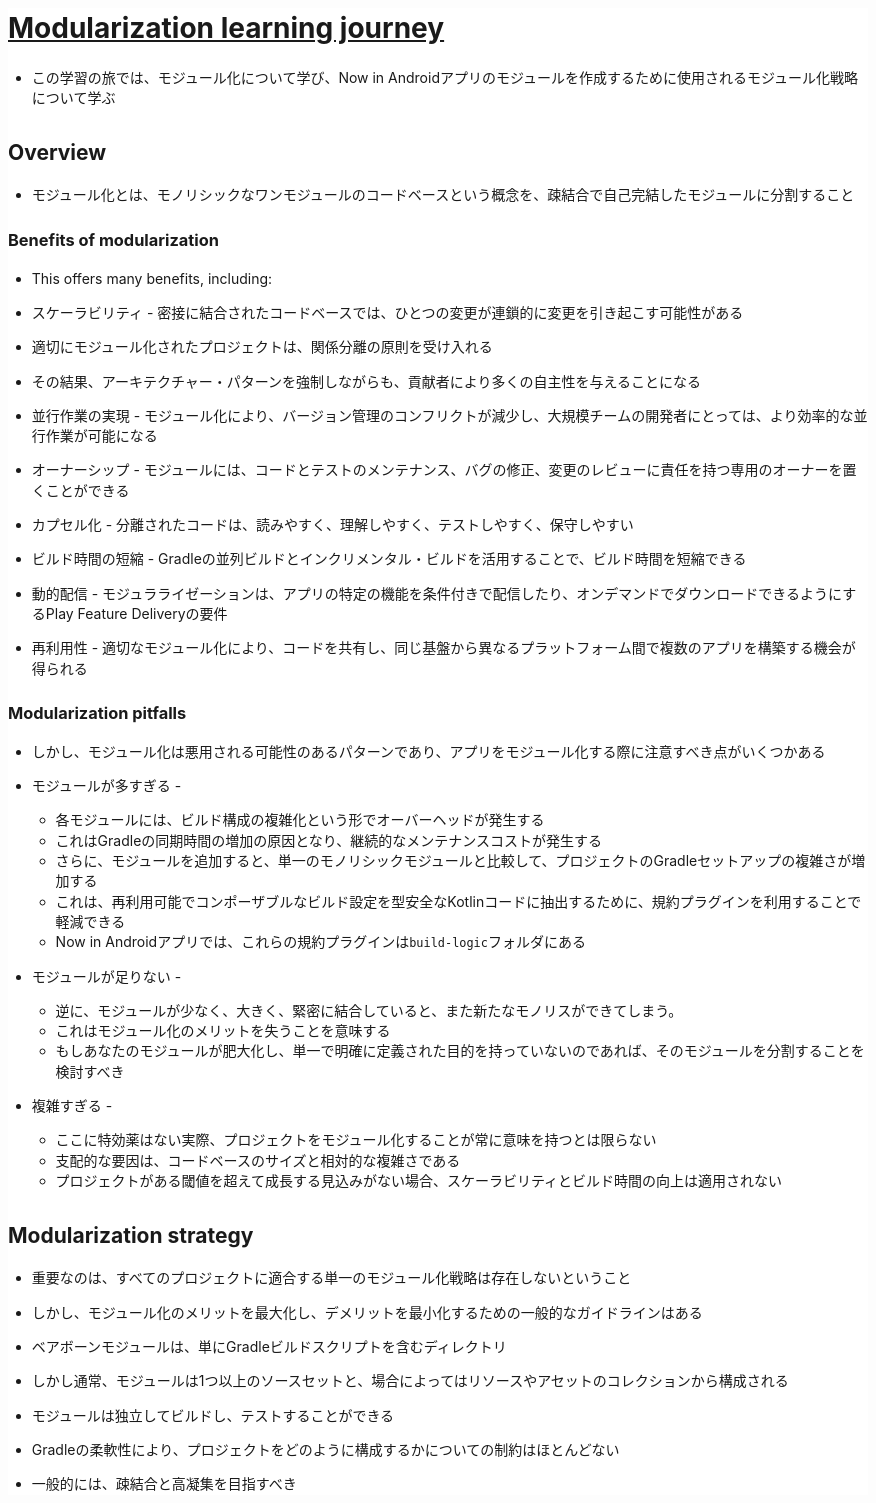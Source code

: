 # [Modularization learning journey](https://github.com/android/nowinandroid/blob/main/docs/ModularizationLearningJourney.md)
- この学習の旅では、モジュール化について学び、Now in Androidアプリのモジュールを作成するために使用されるモジュール化戦略について学ぶ

## Overview
- モジュール化とは、モノリシックなワンモジュールのコードベースという概念を、疎結合で自己完結したモジュールに分割すること

### Benefits of modularization
- This offers many benefits, including:

- スケーラビリティ - 密接に結合されたコードベースでは、ひとつの変更が連鎖的に変更を引き起こす可能性がある
- 適切にモジュール化されたプロジェクトは、関係分離の原則を受け入れる
- その結果、アーキテクチャー・パターンを強制しながらも、貢献者により多くの自主性を与えることになる

- 並行作業の実現 - モジュール化により、バージョン管理のコンフリクトが減少し、大規模チームの開発者にとっては、より効率的な並行作業が可能になる

- オーナーシップ - モジュールには、コードとテストのメンテナンス、バグの修正、変更のレビューに責任を持つ専用のオーナーを置くことができる

- カプセル化 - 分離されたコードは、読みやすく、理解しやすく、テストしやすく、保守しやすい

- ビルド時間の短縮 - Gradleの並列ビルドとインクリメンタル・ビルドを活用することで、ビルド時間を短縮できる

- 動的配信 - モジュラライゼーションは、アプリの特定の機能を条件付きで配信したり、オンデマンドでダウンロードできるようにするPlay Feature Deliveryの要件

- 再利用性 - 適切なモジュール化により、コードを共有し、同じ基盤から異なるプラットフォーム間で複数のアプリを構築する機会が得られる

### Modularization pitfalls
- しかし、モジュール化は悪用される可能性のあるパターンであり、アプリをモジュール化する際に注意すべき点がいくつかある

- モジュールが多すぎる - 
  - 各モジュールには、ビルド構成の複雑化という形でオーバーヘッドが発生する
  - これはGradleの同期時間の増加の原因となり、継続的なメンテナンスコストが発生する
  - さらに、モジュールを追加すると、単一のモノリシックモジュールと比較して、プロジェクトのGradleセットアップの複雑さが増加する
  - これは、再利用可能でコンポーザブルなビルド設定を型安全なKotlinコードに抽出するために、規約プラグインを利用することで軽減できる
  - Now in Androidアプリでは、これらの規約プラグインは`build-logic`フォルダにある

- モジュールが足りない - 
  - 逆に、モジュールが少なく、大きく、緊密に結合していると、また新たなモノリスができてしまう。
  - これはモジュール化のメリットを失うことを意味する
  - もしあなたのモジュールが肥大化し、単一で明確に定義された目的を持っていないのであれば、そのモジュールを分割することを検討すべき

- 複雑すぎる -
  - ここに特効薬はない実際、プロジェクトをモジュール化することが常に意味を持つとは限らない
  - 支配的な要因は、コードベースのサイズと相対的な複雑さである
  - プロジェクトがある閾値を超えて成長する見込みがない場合、スケーラビリティとビルド時間の向上は適用されない

## Modularization strategy
- 重要なのは、すべてのプロジェクトに適合する単一のモジュール化戦略は存在しないということ
- しかし、モジュール化のメリットを最大化し、デメリットを最小化するための一般的なガイドラインはある

- ベアボーンモジュールは、単にGradleビルドスクリプトを含むディレクトリ
- しかし通常、モジュールは1つ以上のソースセットと、場合によってはリソースやアセットのコレクションから構成される
- モジュールは独立してビルドし、テストすることができる
-  Gradleの柔軟性により、プロジェクトをどのように構成するかについての制約はほとんどない
-  一般的には、疎結合と高凝集を目指すべき
